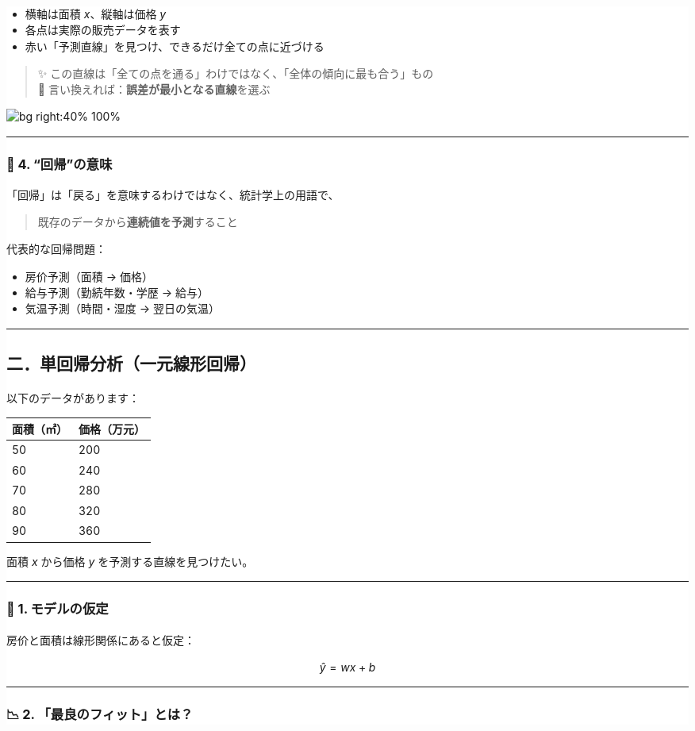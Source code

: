 - 横軸は面積 $x$、縦軸は価格 $y$
- 各点は実際の販売データを表す
- 赤い「予測直線」を見つけ、できるだけ全ての点に近づける

> ✨ この直線は「全ての点を通る」わけではなく、「全体の傾向に最も合う」もの  
> 📌 言い換えれば：**誤差が最小となる直線**を選ぶ

![bg right:40% 100%](https://s.ar8.top/img/picgo/20250423165653565.webp)

---

### 🧠 4. “回帰”の意味

「回帰」は「戻る」を意味するわけではなく、統計学上の用語で、

> 既存のデータから**連続値を予測**すること

代表的な回帰問題：

- 房价予測（面積 → 価格）
- 給与予測（勤続年数・学歴 → 給与）
- 気温予測（時間・湿度 → 翌日の気温）

---

## 二．単回帰分析（一元線形回帰）

以下のデータがあります：

| 面積（㎡） | 価格（万元） |
|------------|--------------|
| 50         | 200          |
| 60         | 240          |
| 70         | 280          |
| 80         | 320          |
| 90         | 360          |

面積 $x$ から価格 $y$ を予測する直線を見つけたい。

---

### 🧮 1. モデルの仮定

房价と面積は線形関係にあると仮定：

$$
\hat{y} = w x + b
$$

---

### 📉 2. 「最良のフィット」とは？
